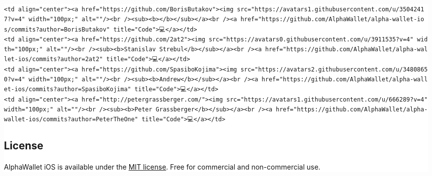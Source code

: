     <td align="center"><a href="https://github.com/BorisButakov"><img src="https://avatars1.githubusercontent.com/u/35042417?v=4" width="100px;" alt=""/><br /><sub><b></b></sub></a><br /><a href="https://github.com/AlphaWallet/alpha-wallet-ios/commits?author=BorisButakov" title="Code">💻</a></td>
    <td align="center"><a href="https://github.com/2at2"><img src="https://avatars0.githubusercontent.com/u/3911535?v=4" width="100px;" alt=""/><br /><sub><b>Stanislav Strebul</b></sub></a><br /><a href="https://github.com/AlphaWallet/alpha-wallet-ios/commits?author=2at2" title="Code">💻</a></td>
    <td align="center"><a href="https://github.com/SpasiboKojima"><img src="https://avatars2.githubusercontent.com/u/34808650?v=4" width="100px;" alt=""/><br /><sub><b>Andrew</b></sub></a><br /><a href="https://github.com/AlphaWallet/alpha-wallet-ios/commits?author=SpasiboKojima" title="Code">💻</a></td>
    <td align="center"><a href="http://petergrassberger.com/"><img src="https://avatars1.githubusercontent.com/u/666289?v=4" width="100px;" alt=""/><br /><sub><b>Peter Grassberger</b></sub></a><br /><a href="https://github.com/AlphaWallet/alpha-wallet-ios/commits?author=PeterTheOne" title="Code">💻</a></td>
  </tr>
</table>


## License
AlphaWallet iOS is available under the [MIT license](https://github.com/AlphaWallet/alpha-wallet-ios/blob/master/LICENSE). Free for commercial and non-commercial use.

